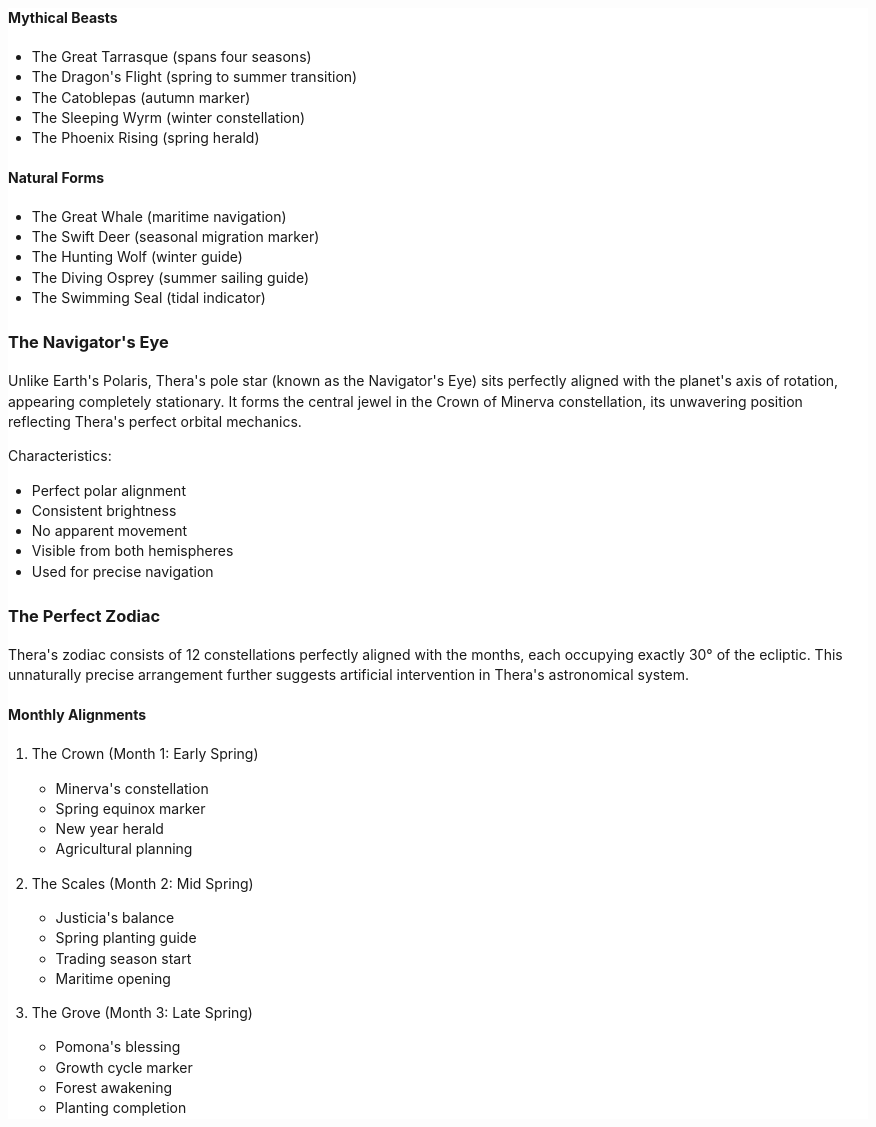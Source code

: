 #### Mythical Beasts

- The Great Tarrasque (spans four seasons)
- The Dragon's Flight (spring to summer transition)
- The Catoblepas (autumn marker)
- The Sleeping Wyrm (winter constellation)
- The Phoenix Rising (spring herald)

#### Natural Forms

- The Great Whale (maritime navigation)
- The Swift Deer (seasonal migration marker)
- The Hunting Wolf (winter guide)
- The Diving Osprey (summer sailing guide)
- The Swimming Seal (tidal indicator)

### The Navigator's Eye

Unlike Earth's Polaris, Thera's pole star (known as the Navigator's Eye) sits
perfectly aligned with the planet's axis of rotation, appearing completely
stationary. It forms the central jewel in the Crown of Minerva constellation,
its unwavering position reflecting Thera's perfect orbital mechanics.

Characteristics:

- Perfect polar alignment
- Consistent brightness
- No apparent movement
- Visible from both hemispheres
- Used for precise navigation

### The Perfect Zodiac

Thera's zodiac consists of 12 constellations perfectly aligned with the months,
each occupying exactly 30° of the ecliptic. This unnaturally precise arrangement
further suggests artificial intervention in Thera's astronomical system.

#### Monthly Alignments

1. The Crown (Month 1: Early Spring)

   - Minerva's constellation
   - Spring equinox marker
   - New year herald
   - Agricultural planning

2. The Scales (Month 2: Mid Spring)

   - Justicia's balance
   - Spring planting guide
   - Trading season start
   - Maritime opening

3. The Grove (Month 3: Late Spring)

   - Pomona's blessing
   - Growth cycle marker
   - Forest awakening
   - Planting completion
